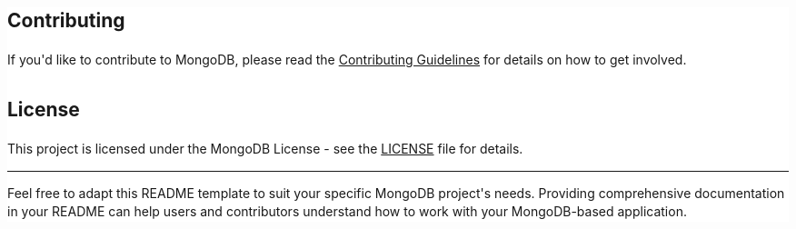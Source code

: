 ## Contributing

If you'd like to contribute to MongoDB, please read the [Contributing Guidelines](https://github.com/mongodb/mongo/blob/master/CONTRIBUTING.rst) for details on how to get involved.

## License

This project is licensed under the MongoDB License - see the [LICENSE](LICENSE) file for details.

---

Feel free to adapt this README template to suit your specific MongoDB project's needs. Providing comprehensive documentation in your README can help users and contributors understand how to work with your MongoDB-based application.

